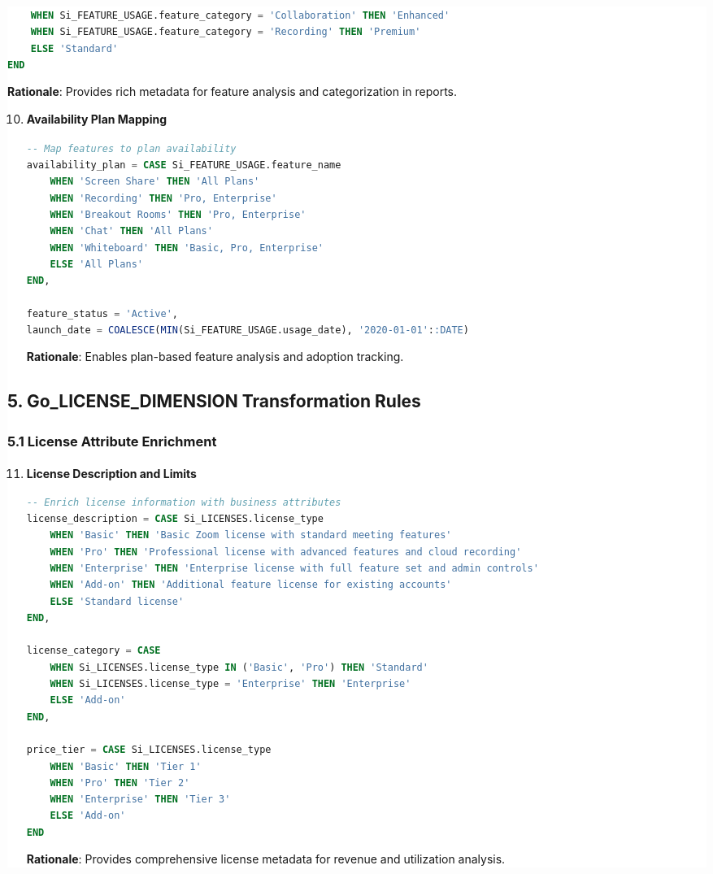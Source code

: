    ```sql
       WHEN Si_FEATURE_USAGE.feature_category = 'Collaboration' THEN 'Enhanced'
       WHEN Si_FEATURE_USAGE.feature_category = 'Recording' THEN 'Premium'
       ELSE 'Standard'
   END
   ```
   **Rationale**: Provides rich metadata for feature analysis and categorization in reports.

10. **Availability Plan Mapping**
    ```sql
    -- Map features to plan availability
    availability_plan = CASE Si_FEATURE_USAGE.feature_name
        WHEN 'Screen Share' THEN 'All Plans'
        WHEN 'Recording' THEN 'Pro, Enterprise'
        WHEN 'Breakout Rooms' THEN 'Pro, Enterprise'
        WHEN 'Chat' THEN 'All Plans'
        WHEN 'Whiteboard' THEN 'Basic, Pro, Enterprise'
        ELSE 'All Plans'
    END,
    
    feature_status = 'Active',
    launch_date = COALESCE(MIN(Si_FEATURE_USAGE.usage_date), '2020-01-01'::DATE)
    ```
    **Rationale**: Enables plan-based feature analysis and adoption tracking.

## 5. Go_LICENSE_DIMENSION Transformation Rules

### 5.1 License Attribute Enrichment

11. **License Description and Limits**
    ```sql
    -- Enrich license information with business attributes
    license_description = CASE Si_LICENSES.license_type
        WHEN 'Basic' THEN 'Basic Zoom license with standard meeting features'
        WHEN 'Pro' THEN 'Professional license with advanced features and cloud recording'
        WHEN 'Enterprise' THEN 'Enterprise license with full feature set and admin controls'
        WHEN 'Add-on' THEN 'Additional feature license for existing accounts'
        ELSE 'Standard license'
    END,
    
    license_category = CASE 
        WHEN Si_LICENSES.license_type IN ('Basic', 'Pro') THEN 'Standard'
        WHEN Si_LICENSES.license_type = 'Enterprise' THEN 'Enterprise'
        ELSE 'Add-on'
    END,
    
    price_tier = CASE Si_LICENSES.license_type
        WHEN 'Basic' THEN 'Tier 1'
        WHEN 'Pro' THEN 'Tier 2'
        WHEN 'Enterprise' THEN 'Tier 3'
        ELSE 'Add-on'
    END
    ```
    **Rationale**: Provides comprehensive license metadata for revenue and utilization analysis.

